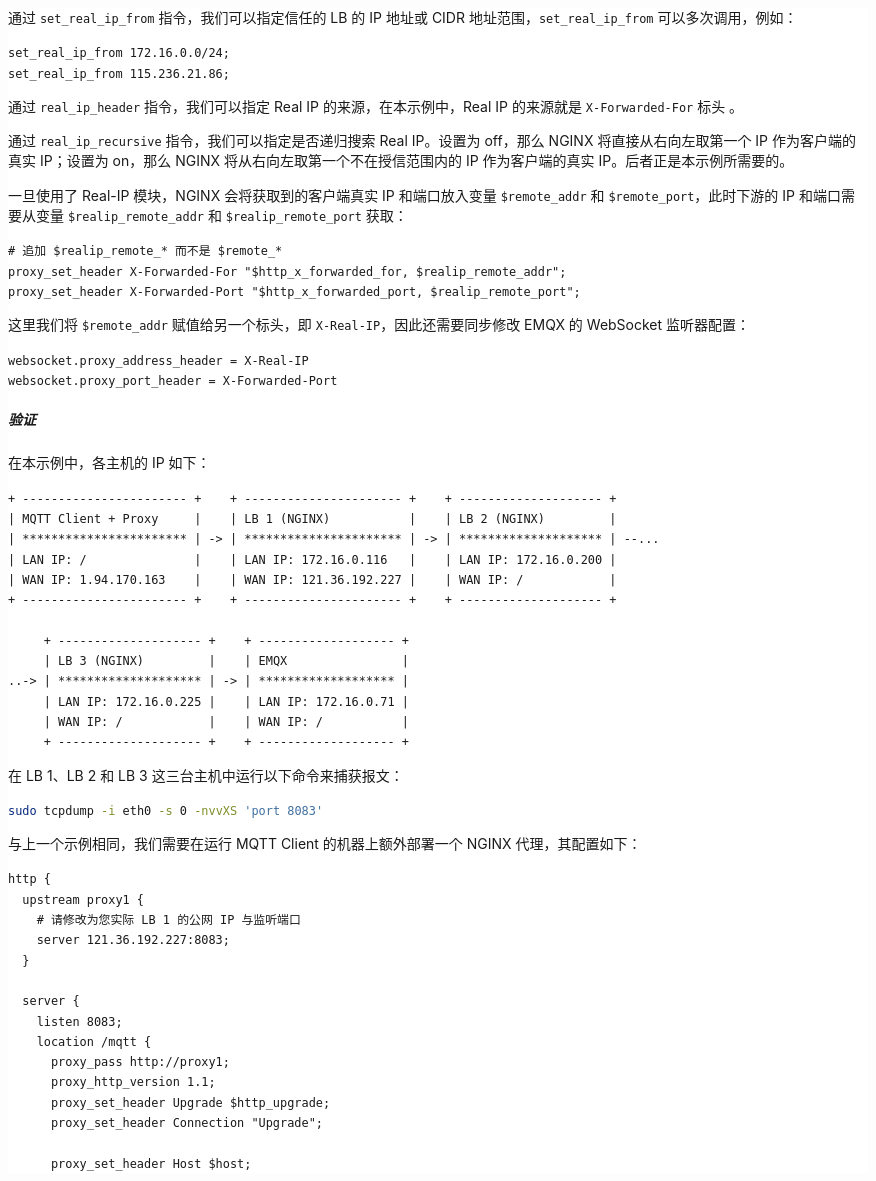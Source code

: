 通过 `set_real_ip_from` 指令，我们可以指定信任的 LB 的 IP 地址或 CIDR 地址范围，`set_real_ip_from` 可以多次调用，例如：

```nginx
set_real_ip_from 172.16.0.0/24;
set_real_ip_from 115.236.21.86;
```

通过 `real_ip_header` 指令，我们可以指定 Real IP 的来源，在本示例中，Real IP 的来源就是 `X-Forwarded-For` 标头 。

通过 `real_ip_recursive` 指令，我们可以指定是否递归搜索 Real IP。设置为 off，那么 NGINX 将直接从右向左取第一个 IP 作为客户端的真实 IP；设置为 on，那么 NGINX 将从右向左取第一个不在授信范围内的 IP 作为客户端的真实 IP。后者正是本示例所需要的。

一旦使用了 Real-IP 模块，NGINX 会将获取到的客户端真实 IP 和端口放入变量 `$remote_addr` 和 `$remote_port`，此时下游的 IP 和端口需要从变量 `$realip_remote_addr` 和 `$realip_remote_port` 获取：

```nginx
# 追加 $realip_remote_* 而不是 $remote_*
proxy_set_header X-Forwarded-For "$http_x_forwarded_for, $realip_remote_addr";
proxy_set_header X-Forwarded-Port "$http_x_forwarded_port, $realip_remote_port";
```

这里我们将 `$remote_addr` 赋值给另一个标头，即 `X-Real-IP`，因此还需要同步修改 EMQX 的 WebSocket 监听器配置：

```bash
websocket.proxy_address_header = X-Real-IP
websocket.proxy_port_header = X-Forwarded-Port
```

##### 验证

在本示例中，各主机的 IP 如下：

```txt
+ ----------------------- +    + ---------------------- +    + -------------------- +    
| MQTT Client + Proxy     |    | LB 1 (NGINX)           |    | LB 2 (NGINX)         |    
| *********************** | -> | ********************** | -> | ******************** | --...
| LAN IP: /               |    | LAN IP: 172.16.0.116   |    | LAN IP: 172.16.0.200 |    
| WAN IP: 1.94.170.163    |    | WAN IP: 121.36.192.227 |    | WAN IP: /            |    
+ ----------------------- +    + ---------------------- +    + -------------------- +

     + -------------------- +    + ------------------- +
     | LB 3 (NGINX)         |    | EMQX                |
..-> | ******************** | -> | ******************* |
     | LAN IP: 172.16.0.225 |    | LAN IP: 172.16.0.71 |
     | WAN IP: /            |    | WAN IP: /           |
     + -------------------- +    + ------------------- +
```

在 LB 1、LB 2 和 LB 3 这三台主机中运行以下命令来捕获报文：

```bash
sudo tcpdump -i eth0 -s 0 -nvvXS 'port 8083'
```

与上一个示例相同，我们需要在运行 MQTT Client 的机器上额外部署一个 NGINX 代理，其配置如下：

```nginx
http {
  upstream proxy1 {
    # 请修改为您实际 LB 1 的公网 IP 与监听端口
    server 121.36.192.227:8083;
  }
  
  server {
    listen 8083;
    location /mqtt {
      proxy_pass http://proxy1;
      proxy_http_version 1.1;
      proxy_set_header Upgrade $http_upgrade;
      proxy_set_header Connection "Upgrade";
      
      proxy_set_header Host $host;
```